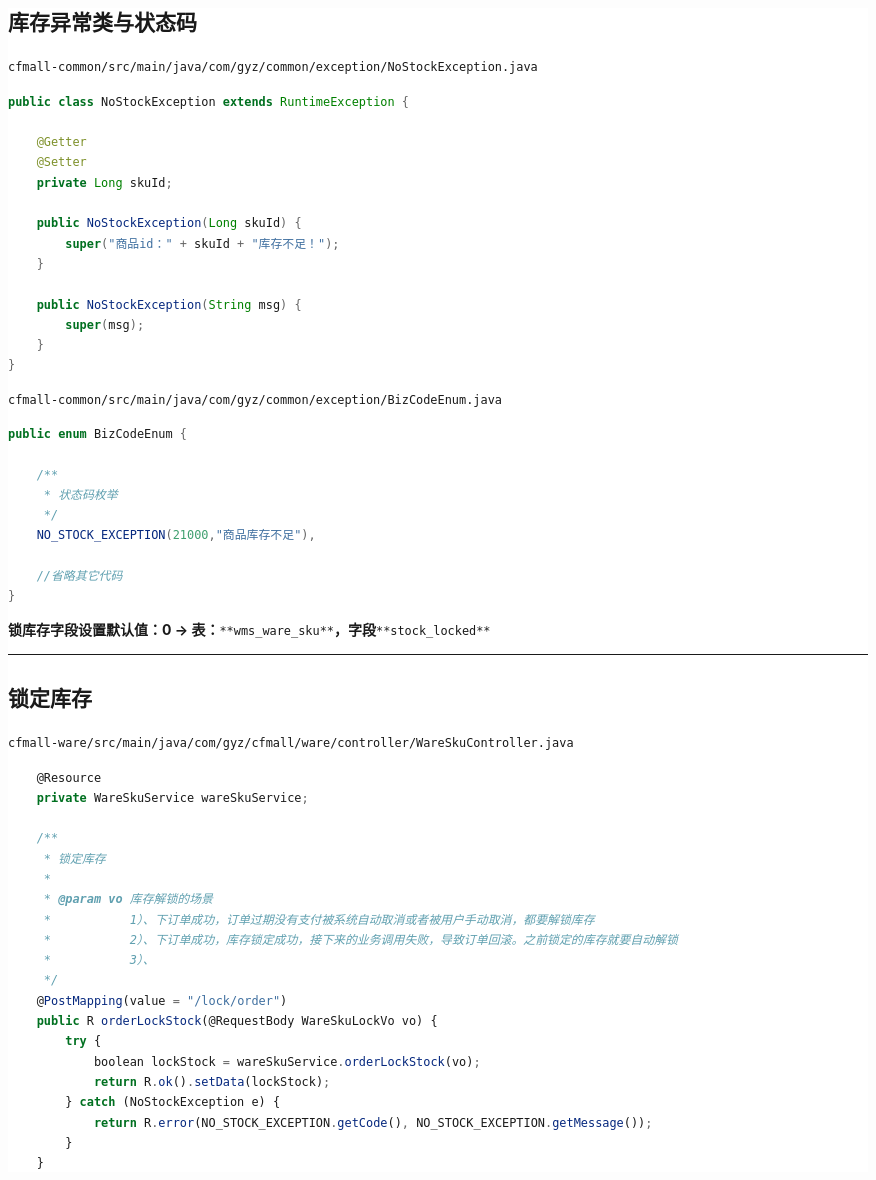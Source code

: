 
## 库存异常类与状态码

`cfmall-common/src/main/java/com/gyz/common/exception/NoStockException.java`

```java
public class NoStockException extends RuntimeException {

    @Getter
    @Setter
    private Long skuId;

    public NoStockException(Long skuId) {
        super("商品id：" + skuId + "库存不足！");
    }

    public NoStockException(String msg) {
        super(msg);
    }
}
```

`cfmall-common/src/main/java/com/gyz/common/exception/BizCodeEnum.java`

```java
public enum BizCodeEnum {

    /**
     * 状态码枚举
     */
    NO_STOCK_EXCEPTION(21000,"商品库存不足"),
    
    //省略其它代码
}
```

**锁库存字段设置默认值：0 -> 表：**`**wms_ware_sku**`**，字段**`**stock_locked**`

---

## 锁定库存

`cfmall-ware/src/main/java/com/gyz/cfmall/ware/controller/WareSkuController.java`

```javascript
    @Resource
    private WareSkuService wareSkuService;

	/**
     * 锁定库存
     *
     * @param vo 库存解锁的场景
     *           1）、下订单成功，订单过期没有支付被系统自动取消或者被用户手动取消，都要解锁库存
     *           2）、下订单成功，库存锁定成功，接下来的业务调用失败，导致订单回滚。之前锁定的库存就要自动解锁
     *           3）、
     */
    @PostMapping(value = "/lock/order")
    public R orderLockStock(@RequestBody WareSkuLockVo vo) {
        try {
            boolean lockStock = wareSkuService.orderLockStock(vo);
            return R.ok().setData(lockStock);
        } catch (NoStockException e) {
            return R.error(NO_STOCK_EXCEPTION.getCode(), NO_STOCK_EXCEPTION.getMessage());
        }
    }
```
